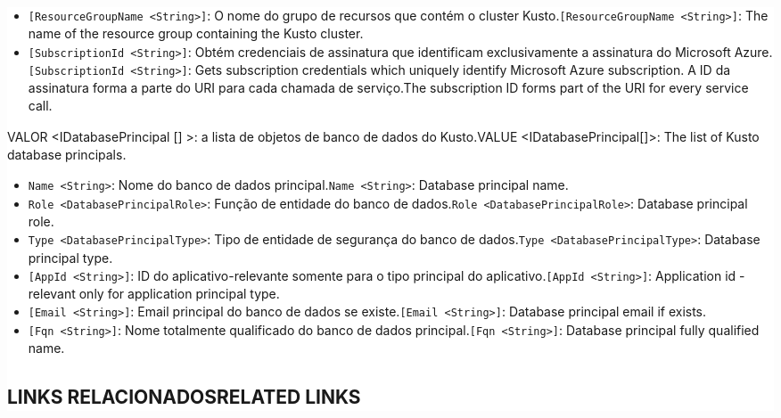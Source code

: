   - <span data-ttu-id="f9c1e-154">`[ResourceGroupName <String>]`: O nome do grupo de recursos que contém o cluster Kusto.</span><span class="sxs-lookup"><span data-stu-id="f9c1e-154">`[ResourceGroupName <String>]`: The name of the resource group containing the Kusto cluster.</span></span>
  - <span data-ttu-id="f9c1e-155">`[SubscriptionId <String>]`: Obtém credenciais de assinatura que identificam exclusivamente a assinatura do Microsoft Azure.</span><span class="sxs-lookup"><span data-stu-id="f9c1e-155">`[SubscriptionId <String>]`: Gets subscription credentials which uniquely identify Microsoft Azure subscription.</span></span> <span data-ttu-id="f9c1e-156">A ID da assinatura forma a parte do URI para cada chamada de serviço.</span><span class="sxs-lookup"><span data-stu-id="f9c1e-156">The subscription ID forms part of the URI for every service call.</span></span>

<span data-ttu-id="f9c1e-157">VALOR <IDatabasePrincipal [] >: a lista de objetos de banco de dados do Kusto.</span><span class="sxs-lookup"><span data-stu-id="f9c1e-157">VALUE <IDatabasePrincipal[]>: The list of Kusto database principals.</span></span>
  - <span data-ttu-id="f9c1e-158">`Name <String>`: Nome do banco de dados principal.</span><span class="sxs-lookup"><span data-stu-id="f9c1e-158">`Name <String>`: Database principal name.</span></span>
  - <span data-ttu-id="f9c1e-159">`Role <DatabasePrincipalRole>`: Função de entidade do banco de dados.</span><span class="sxs-lookup"><span data-stu-id="f9c1e-159">`Role <DatabasePrincipalRole>`: Database principal role.</span></span>
  - <span data-ttu-id="f9c1e-160">`Type <DatabasePrincipalType>`: Tipo de entidade de segurança do banco de dados.</span><span class="sxs-lookup"><span data-stu-id="f9c1e-160">`Type <DatabasePrincipalType>`: Database principal type.</span></span>
  - <span data-ttu-id="f9c1e-161">`[AppId <String>]`: ID do aplicativo-relevante somente para o tipo principal do aplicativo.</span><span class="sxs-lookup"><span data-stu-id="f9c1e-161">`[AppId <String>]`: Application id - relevant only for application principal type.</span></span>
  - <span data-ttu-id="f9c1e-162">`[Email <String>]`: Email principal do banco de dados se existe.</span><span class="sxs-lookup"><span data-stu-id="f9c1e-162">`[Email <String>]`: Database principal email if exists.</span></span>
  - <span data-ttu-id="f9c1e-163">`[Fqn <String>]`: Nome totalmente qualificado do banco de dados principal.</span><span class="sxs-lookup"><span data-stu-id="f9c1e-163">`[Fqn <String>]`: Database principal fully qualified name.</span></span>

## <span data-ttu-id="f9c1e-164">LINKS RELACIONADOS</span><span class="sxs-lookup"><span data-stu-id="f9c1e-164">RELATED LINKS</span></span>

